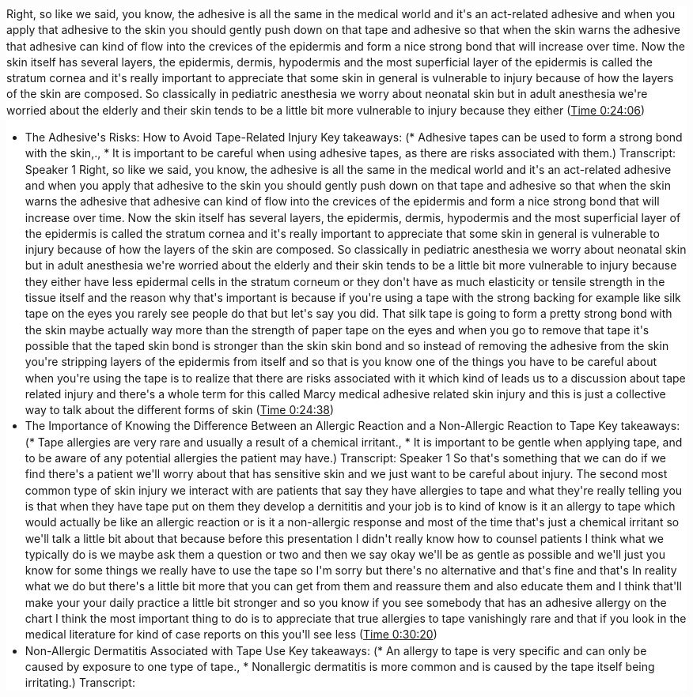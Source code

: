   Right, so like we said, you know, the adhesive is all the same in the medical world and it's an act-related adhesive and when you apply that adhesive to the skin you should gently push down on that tape and adhesive so that when the skin warns the adhesive that adhesive can kind of flow into the crevices of the epidermis and form a nice strong bond that will increase over time. Now the skin itself has several layers, the epidermis, dermis, hypodermis and the most superficial layer of the epidermis is called the stratum cornea and it's really important to appreciate that some skin in general is vulnerable to injury because of how the layers of the skin are composed. So classically in pediatric anesthesia we worry about neonatal skin but in adult anesthesia we're worried about the elderly and their skin tends to be a little bit more vulnerable to injury because they either ([Time 0:24:06](https://share.snipd.com/snip/e54867fd-5b6c-4302-b59f-6292ccddeb63))
- The Adhesive's Risks: How to Avoid Tape-Related Injury
  Key takeaways:
  (* Adhesive tapes can be used to form a strong bond with the skin,., * It is important to be careful when using adhesive tapes, as there are risks associated with them.)
  Transcript:
  Speaker 1
  Right, so like we said, you know, the adhesive is all the same in the medical world and it's an act-related adhesive and when you apply that adhesive to the skin you should gently push down on that tape and adhesive so that when the skin warns the adhesive that adhesive can kind of flow into the crevices of the epidermis and form a nice strong bond that will increase over time. Now the skin itself has several layers, the epidermis, dermis, hypodermis and the most superficial layer of the epidermis is called the stratum cornea and it's really important to appreciate that some skin in general is vulnerable to injury because of how the layers of the skin are composed. So classically in pediatric anesthesia we worry about neonatal skin but in adult anesthesia we're worried about the elderly and their skin tends to be a little bit more vulnerable to injury because they either have less epidermal cells in the stratum corneum or they don't have as much elasticity or tensile strength in the tissue itself and the reason why that's important is because if you're using a tape with the strong backing for example like silk tape on the eyes you rarely see people do that but let's say you did. That silk tape is going to form a pretty strong bond with the skin maybe actually way more than the strength of paper tape on the eyes and when you go to remove that tape it's possible that the taped skin bond is stronger than the skin skin bond and so instead of removing the adhesive from the skin you're stripping layers of the epidermis from itself and so that is you know one of the things you have to be careful about when you're using the tape is to realize that there are risks associated with it which kind of leads us to a discussion about tape related injury and there's a whole term for this called Marcy medical adhesive related skin injury and this is just a collective way to talk about the different forms of skin ([Time 0:24:38](https://share.snipd.com/snip/a41fe7ec-e62e-4c79-b098-bc8b2a3b6bb5))
- The Importance of Knowing the Difference Between an Allergic Reaction and a Non-Allergic Reaction to Tape
  Key takeaways:
  (* Tape allergies are very rare and usually a result of a chemical irritant., * It is important to be gentle when applying tape, and to be aware of any potential allergies the patient may have.)
  Transcript:
  Speaker 1
  So that's something that we can do if we find there's a patient we'll worry about that has sensitive skin and we just want to be careful about injury. The second most common type of skin injury we interact with are patients that say they have allergies to tape and what they're really telling you is that when they have tape put on them they develop a dernititis and your job is to kind of know is it an allergy to tape which would actually be like an allergic reaction or is it a non-allergic response and most of the time that's just a chemical irritant so we'll talk a little bit about that because before this presentation I didn't really know how to counsel patients I think what we typically do is we maybe ask them a question or two and then we say okay we'll be as gentle as possible and we'll just you know for some things we really have to use the tape so I'm sorry but there's no alternative and that's fine and that's In reality what we do but there's a little bit more that you can get from them and reassure them and also educate them and I think that'll make your your daily practice a little bit stronger and so you know if you see somebody that has an adhesive allergy on the chart I think the most important thing to do is to appreciate that true allergies to tape vanishingly rare and that if you look in the medical literature for kind of case reports on this you'll see less ([Time 0:30:20](https://share.snipd.com/snip/4714629b-5306-4fdf-9cce-6154349bc011))
- Non-Allergic Dermatitis Associated with Tape Use
  Key takeaways:
  (* An allergy to tape is very specific and can only be caused by exposure to one type of tape., * Nonallergic dermatitis is more common and is caused by the tape itself being irritating.)
  Transcript: